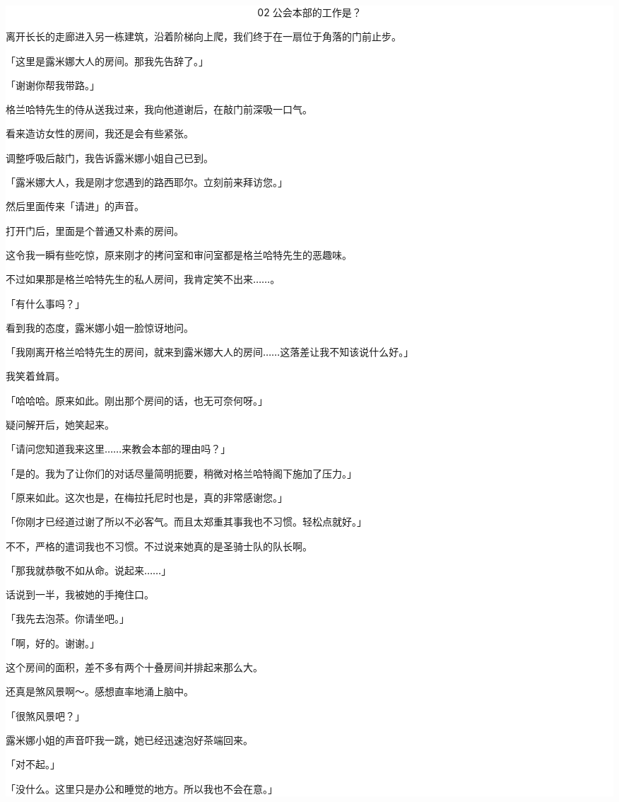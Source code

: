 <p align="center">02 公会本部的工作是？</p>

离开长长的走廊进入另一栋建筑，沿着阶梯向上爬，我们终于在一扇位于角落的门前止步。

「这里是露米娜大人的房间。那我先告辞了。」

「谢谢你帮我带路。」

格兰哈特先生的侍从送我过来，我向他道谢后，在敲门前深吸一口气。

看来造访女性的房间，我还是会有些紧张。

调整呼吸后敲门，我告诉露米娜小姐自己已到。

「露米娜大人，我是刚才您遇到的路西耶尔。立刻前来拜访您。」

然后里面传来「请进」的声音。

打开门后，里面是个普通又朴素的房间。

这令我一瞬有些吃惊，原来刚才的拷问室和审问室都是格兰哈特先生的恶趣味。

不过如果那是格兰哈特先生的私人房间，我肯定笑不出来……。

「有什么事吗？」

看到我的态度，露米娜小姐一脸惊讶地问。

「我刚离开格兰哈特先生的房间，就来到露米娜大人的房间……这落差让我不知该说什么好。」

我笑着耸肩。

「哈哈哈。原来如此。刚出那个房间的话，也无可奈何呀。」

疑问解开后，她笑起来。

「请问您知道我来这里……来教会本部的理由吗？」

「是的。我为了让你们的对话尽量简明扼要，稍微对格兰哈特阁下施加了压力。」

「原来如此。这次也是，在梅拉托尼时也是，真的非常感谢您。」

「你刚才已经道过谢了所以不必客气。而且太郑重其事我也不习惯。轻松点就好。」

不不，严格的遣词我也不习惯。不过说来她真的是圣骑士队的队长啊。

「那我就恭敬不如从命。说起来……」

话说到一半，我被她的手掩住口。

「我先去泡茶。你请坐吧。」

「啊，好的。谢谢。」

这个房间的面积，差不多有两个十叠房间并排起来那么大。

还真是煞风景啊～。感想直率地涌上脑中。

「很煞风景吧？」

露米娜小姐的声音吓我一跳，她已经迅速泡好茶端回来。

「对不起。」

「没什么。这里只是办公和睡觉的地方。所以我也不会在意。」
